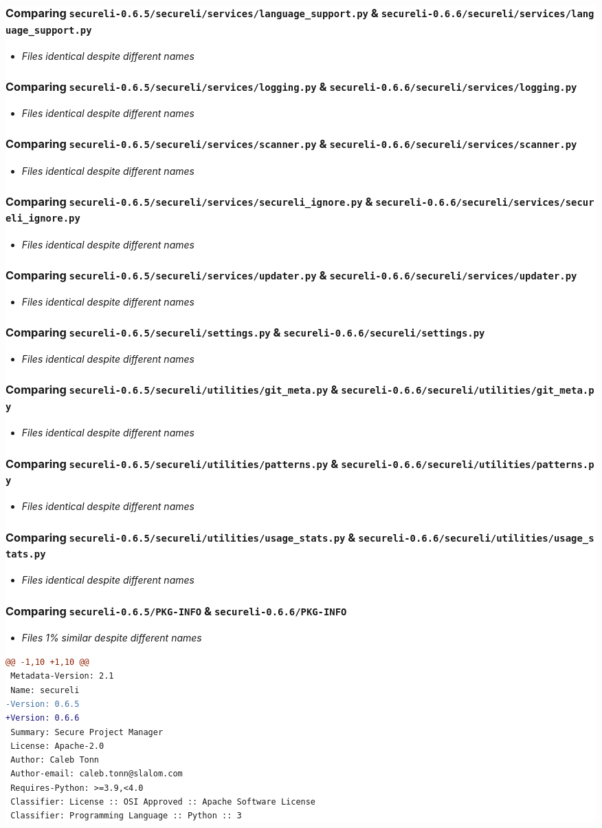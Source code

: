 ### Comparing `secureli-0.6.5/secureli/services/language_support.py` & `secureli-0.6.6/secureli/services/language_support.py`

 * *Files identical despite different names*

### Comparing `secureli-0.6.5/secureli/services/logging.py` & `secureli-0.6.6/secureli/services/logging.py`

 * *Files identical despite different names*

### Comparing `secureli-0.6.5/secureli/services/scanner.py` & `secureli-0.6.6/secureli/services/scanner.py`

 * *Files identical despite different names*

### Comparing `secureli-0.6.5/secureli/services/secureli_ignore.py` & `secureli-0.6.6/secureli/services/secureli_ignore.py`

 * *Files identical despite different names*

### Comparing `secureli-0.6.5/secureli/services/updater.py` & `secureli-0.6.6/secureli/services/updater.py`

 * *Files identical despite different names*

### Comparing `secureli-0.6.5/secureli/settings.py` & `secureli-0.6.6/secureli/settings.py`

 * *Files identical despite different names*

### Comparing `secureli-0.6.5/secureli/utilities/git_meta.py` & `secureli-0.6.6/secureli/utilities/git_meta.py`

 * *Files identical despite different names*

### Comparing `secureli-0.6.5/secureli/utilities/patterns.py` & `secureli-0.6.6/secureli/utilities/patterns.py`

 * *Files identical despite different names*

### Comparing `secureli-0.6.5/secureli/utilities/usage_stats.py` & `secureli-0.6.6/secureli/utilities/usage_stats.py`

 * *Files identical despite different names*

### Comparing `secureli-0.6.5/PKG-INFO` & `secureli-0.6.6/PKG-INFO`

 * *Files 1% similar despite different names*

```diff
@@ -1,10 +1,10 @@
 Metadata-Version: 2.1
 Name: secureli
-Version: 0.6.5
+Version: 0.6.6
 Summary: Secure Project Manager
 License: Apache-2.0
 Author: Caleb Tonn
 Author-email: caleb.tonn@slalom.com
 Requires-Python: >=3.9,<4.0
 Classifier: License :: OSI Approved :: Apache Software License
 Classifier: Programming Language :: Python :: 3
```